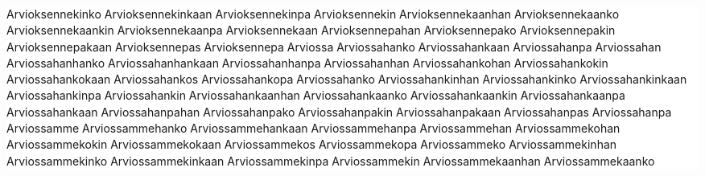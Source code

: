 Arvioksennekinko
Arvioksennekinkaan
Arvioksennekinpa
Arvioksennekin
Arvioksennekaanhan
Arvioksennekaanko
Arvioksennekaankin
Arvioksennekaanpa
Arvioksennekaan
Arvioksennepahan
Arvioksennepako
Arvioksennepakin
Arvioksennepakaan
Arvioksennepas
Arvioksennepa
Arviossa
Arviossahanko
Arviossahankaan
Arviossahanpa
Arviossahan
Arviossahanhanko
Arviossahanhankaan
Arviossahanhanpa
Arviossahanhan
Arviossahankohan
Arviossahankokin
Arviossahankokaan
Arviossahankos
Arviossahankopa
Arviossahanko
Arviossahankinhan
Arviossahankinko
Arviossahankinkaan
Arviossahankinpa
Arviossahankin
Arviossahankaanhan
Arviossahankaanko
Arviossahankaankin
Arviossahankaanpa
Arviossahankaan
Arviossahanpahan
Arviossahanpako
Arviossahanpakin
Arviossahanpakaan
Arviossahanpas
Arviossahanpa
Arviossamme
Arviossammehanko
Arviossammehankaan
Arviossammehanpa
Arviossammehan
Arviossammekohan
Arviossammekokin
Arviossammekokaan
Arviossammekos
Arviossammekopa
Arviossammeko
Arviossammekinhan
Arviossammekinko
Arviossammekinkaan
Arviossammekinpa
Arviossammekin
Arviossammekaanhan
Arviossammekaanko